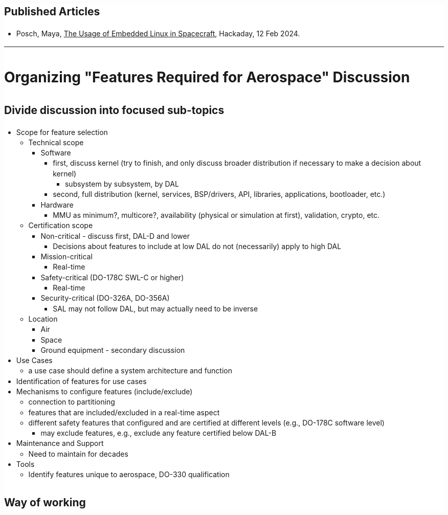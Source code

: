## Published Articles

- Posch, Maya, [The Usage of Embedded Linux in Spacecraft](https://hackaday.com/2024/02/10/the-usage-of-embedded-linux-in-spacecraft/), Hackaday, 12 Feb 2024.

---

# Organizing "Features Required for Aerospace" Discussion

## Divide discussion into focused sub-topics

- Scope for feature selection
  - Technical scope
    - Software
      - first, discuss kernel (try to finish, and only discuss broader distribution if necessary to make a decision about kernel)
        - subsystem by subsystem, by DAL
      - second, full distribution (kernel, services, BSP/drivers, API, libraries, applications, bootloader, etc.)
    - Hardware
      - MMU as minimum?, multicore?, availability (physical or simulation at first), validation, crypto, etc.
  - Certification scope 
    - Non-critical - discuss first, DAL-D and lower
      - Decisions about features to include at low DAL do not (necessarily) apply to high DAL
    - Mission-critical
      - Real-time
    - Safety-critical (DO-178C SWL-C or higher)
      - Real-time
    - Security-critical (DO-326A, DO-356A)
      - SAL may not follow DAL, but may actually need to be inverse
  - Location
    - Air
    - Space
    - Ground equipment - secondary discussion
- Use Cases
  - a use case should define a system architecture and function
- Identification of features for use cases
- Mechanisms to configure features (include/exclude)
  - connection to partitioning
  - features that are included/excluded in a real-time aspect
  - different safety features that configured and are certified at different levels (e.g., DO-178C software level)
    - may exclude features, e.g., exclude any feature certified below DAL-B
- Maintenance and Support
  - Need to maintain for decades
- Tools
  - Identify features unique to aerospace, DO-330 qualification 

## Way of working

